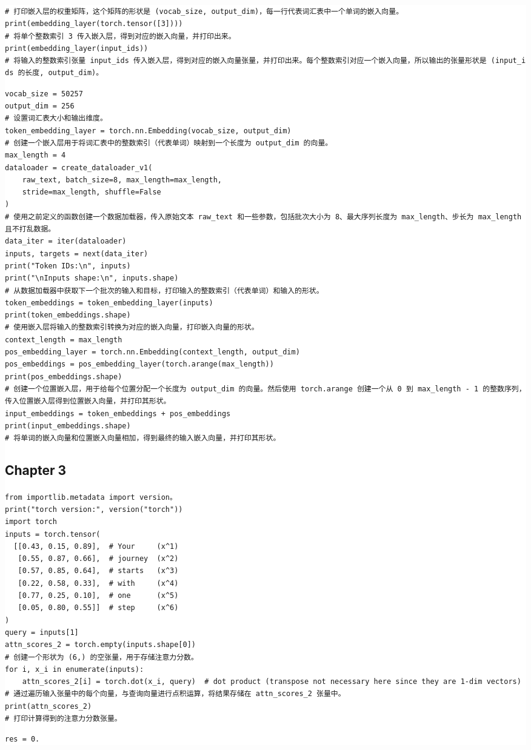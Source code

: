 ~~~
# 打印嵌入层的权重矩阵，这个矩阵的形状是 (vocab_size, output_dim)，每一行代表词汇表中一个单词的嵌入向量。
print(embedding_layer(torch.tensor([3])))
# 将单个整数索引 3 传入嵌入层，得到对应的嵌入向量，并打印出来。
print(embedding_layer(input_ids))
# 将输入的整数索引张量 input_ids 传入嵌入层，得到对应的嵌入向量张量，并打印出来。每个整数索引对应一个嵌入向量，所以输出的张量形状是 (input_ids 的长度, output_dim)。
~~~
~~~
vocab_size = 50257
output_dim = 256
# 设置词汇表大小和输出维度。
token_embedding_layer = torch.nn.Embedding(vocab_size, output_dim)
# 创建一个嵌入层用于将词汇表中的整数索引（代表单词）映射到一个长度为 output_dim 的向量。
max_length = 4
dataloader = create_dataloader_v1(
    raw_text, batch_size=8, max_length=max_length,
    stride=max_length, shuffle=False
)
# 使用之前定义的函数创建一个数据加载器，传入原始文本 raw_text 和一些参数，包括批次大小为 8、最大序列长度为 max_length、步长为 max_length 且不打乱数据。
data_iter = iter(dataloader)
inputs, targets = next(data_iter)
print("Token IDs:\n", inputs)
print("\nInputs shape:\n", inputs.shape)
# 从数据加载器中获取下一个批次的输入和目标，打印输入的整数索引（代表单词）和输入的形状。
token_embeddings = token_embedding_layer(inputs)
print(token_embeddings.shape)
# 使用嵌入层将输入的整数索引转换为对应的嵌入向量，打印嵌入向量的形状。
context_length = max_length
pos_embedding_layer = torch.nn.Embedding(context_length, output_dim)
pos_embeddings = pos_embedding_layer(torch.arange(max_length))
print(pos_embeddings.shape)
# 创建一个位置嵌入层，用于给每个位置分配一个长度为 output_dim 的向量。然后使用 torch.arange 创建一个从 0 到 max_length - 1 的整数序列，传入位置嵌入层得到位置嵌入向量，并打印其形状。
input_embeddings = token_embeddings + pos_embeddings
print(input_embeddings.shape)
# 将单词的嵌入向量和位置嵌入向量相加，得到最终的输入嵌入向量，并打印其形状。
~~~
##
## Chapter 3
~~~
from importlib.metadata import version。
print("torch version:", version("torch"))
import torch
inputs = torch.tensor(
  [[0.43, 0.15, 0.89],  # Your     (x^1)
   [0.55, 0.87, 0.66],  # journey  (x^2)
   [0.57, 0.85, 0.64],  # starts   (x^3)
   [0.22, 0.58, 0.33],  # with     (x^4)
   [0.77, 0.25, 0.10],  # one      (x^5)
   [0.05, 0.80, 0.55]]  # step     (x^6)
)
query = inputs[1]  
attn_scores_2 = torch.empty(inputs.shape[0])
# 创建一个形状为 (6,) 的空张量，用于存储注意力分数。
for i, x_i in enumerate(inputs):
    attn_scores_2[i] = torch.dot(x_i, query)  # dot product (transpose not necessary here since they are 1-dim vectors)
# 通过遍历输入张量中的每个向量，与查询向量进行点积运算，将结果存储在 attn_scores_2 张量中。
print(attn_scores_2)
# 打印计算得到的注意力分数张量。
~~~
~~~
res = 0.
~~~
